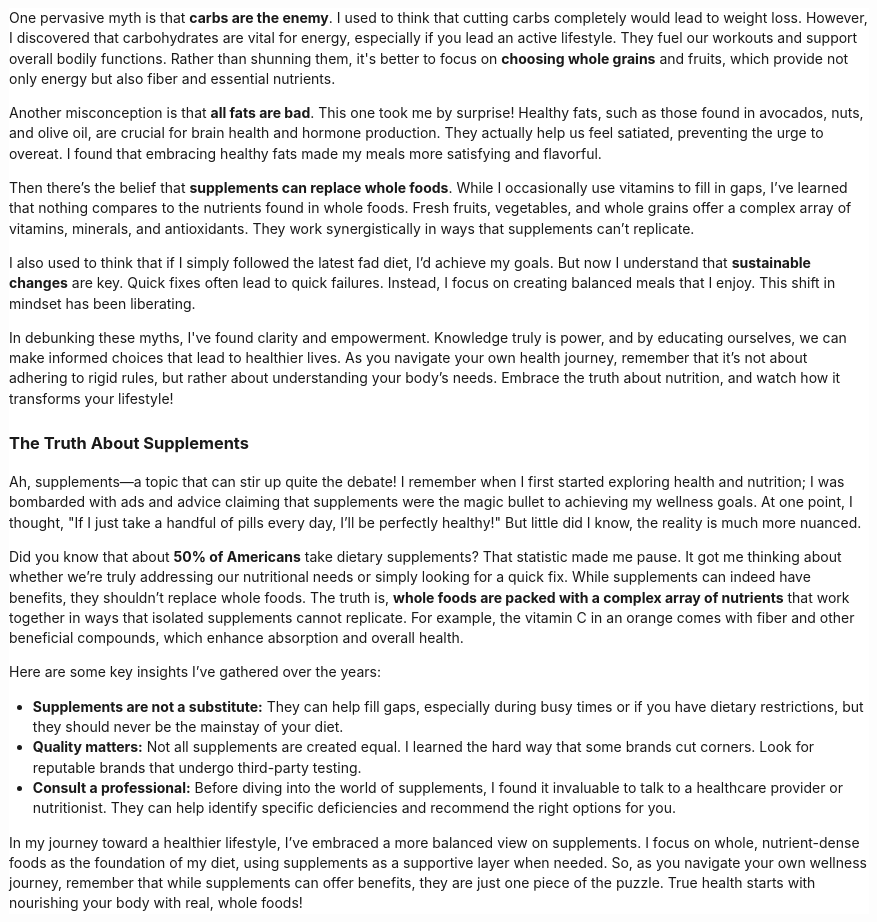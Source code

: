One pervasive myth is that **carbs are the enemy**. I used to think that cutting carbs completely would lead to weight loss. However, I discovered that carbohydrates are vital for energy, especially if you lead an active lifestyle. They fuel our workouts and support overall bodily functions. Rather than shunning them, it's better to focus on **choosing whole grains** and fruits, which provide not only energy but also fiber and essential nutrients.

Another misconception is that **all fats are bad**. This one took me by surprise! Healthy fats, such as those found in avocados, nuts, and olive oil, are crucial for brain health and hormone production. They actually help us feel satiated, preventing the urge to overeat. I found that embracing healthy fats made my meals more satisfying and flavorful.

Then there’s the belief that **supplements can replace whole foods**. While I occasionally use vitamins to fill in gaps, I’ve learned that nothing compares to the nutrients found in whole foods. Fresh fruits, vegetables, and whole grains offer a complex array of vitamins, minerals, and antioxidants. They work synergistically in ways that supplements can’t replicate.

I also used to think that if I simply followed the latest fad diet, I’d achieve my goals. But now I understand that **sustainable changes** are key. Quick fixes often lead to quick failures. Instead, I focus on creating balanced meals that I enjoy. This shift in mindset has been liberating.

In debunking these myths, I've found clarity and empowerment. Knowledge truly is power, and by educating ourselves, we can make informed choices that lead to healthier lives. As you navigate your own health journey, remember that it’s not about adhering to rigid rules, but rather about understanding your body’s needs. Embrace the truth about nutrition, and watch how it transforms your lifestyle!

### The Truth About Supplements

Ah, supplements—a topic that can stir up quite the debate! I remember when I first started exploring health and nutrition; I was bombarded with ads and advice claiming that supplements were the magic bullet to achieving my wellness goals. At one point, I thought, "If I just take a handful of pills every day, I’ll be perfectly healthy!" But little did I know, the reality is much more nuanced.

Did you know that about **50% of Americans** take dietary supplements? That statistic made me pause. It got me thinking about whether we’re truly addressing our nutritional needs or simply looking for a quick fix. While supplements can indeed have benefits, they shouldn’t replace whole foods. The truth is, **whole foods are packed with a complex array of nutrients** that work together in ways that isolated supplements cannot replicate. For example, the vitamin C in an orange comes with fiber and other beneficial compounds, which enhance absorption and overall health.

Here are some key insights I’ve gathered over the years:

-   **Supplements are not a substitute:** They can help fill gaps, especially during busy times or if you have dietary restrictions, but they should never be the mainstay of your diet.
-   **Quality matters:** Not all supplements are created equal. I learned the hard way that some brands cut corners. Look for reputable brands that undergo third-party testing.
-   **Consult a professional:** Before diving into the world of supplements, I found it invaluable to talk to a healthcare provider or nutritionist. They can help identify specific deficiencies and recommend the right options for you.

In my journey toward a healthier lifestyle, I’ve embraced a more balanced view on supplements. I focus on whole, nutrient-dense foods as the foundation of my diet, using supplements as a supportive layer when needed. So, as you navigate your own wellness journey, remember that while supplements can offer benefits, they are just one piece of the puzzle. True health starts with nourishing your body with real, whole foods!
